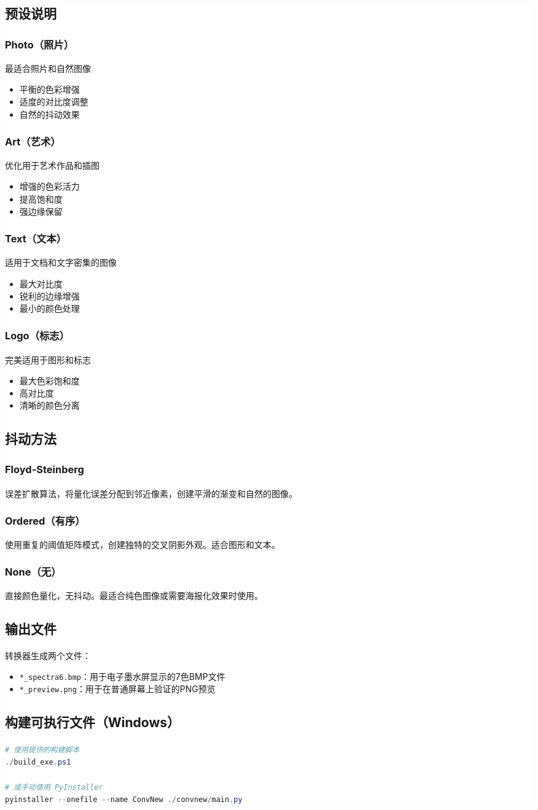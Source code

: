 ## 预设说明

### Photo（照片）
最适合照片和自然图像
- 平衡的色彩增强
- 适度的对比度调整
- 自然的抖动效果

### Art（艺术）
优化用于艺术作品和插图
- 增强的色彩活力
- 提高饱和度
- 强边缘保留

### Text（文本）
适用于文档和文字密集的图像
- 最大对比度
- 锐利的边缘增强
- 最小的颜色处理

### Logo（标志）
完美适用于图形和标志
- 最大色彩饱和度
- 高对比度
- 清晰的颜色分离

## 抖动方法

### Floyd-Steinberg
误差扩散算法，将量化误差分配到邻近像素，创建平滑的渐变和自然的图像。

### Ordered（有序）
使用重复的阈值矩阵模式，创建独特的交叉阴影外观。适合图形和文本。

### None（无）
直接颜色量化，无抖动。最适合纯色图像或需要海报化效果时使用。

## 输出文件

转换器生成两个文件：
- `*_spectra6.bmp`：用于电子墨水屏显示的7色BMP文件
- `*_preview.png`：用于在普通屏幕上验证的PNG预览

## 构建可执行文件（Windows）

```powershell
# 使用提供的构建脚本
./build_exe.ps1

# 或手动使用 PyInstaller
pyinstaller --onefile --name ConvNew ./convnew/main.py
```
